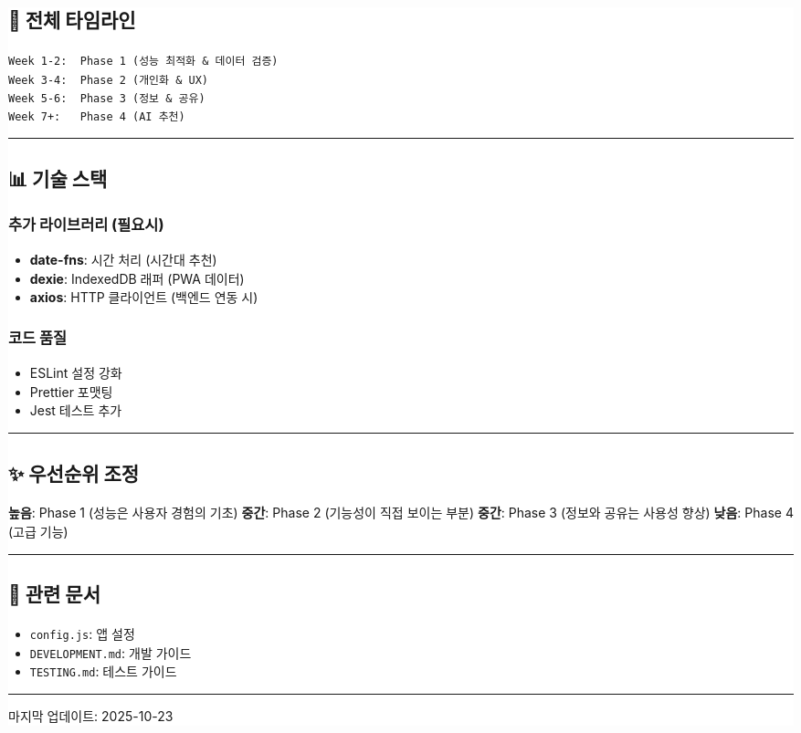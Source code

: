 
## 🎯 전체 타임라인

```
Week 1-2:  Phase 1 (성능 최적화 & 데이터 검증)
Week 3-4:  Phase 2 (개인화 & UX)
Week 5-6:  Phase 3 (정보 & 공유)
Week 7+:   Phase 4 (AI 추천)
```

---

## 📊 기술 스택

### 추가 라이브러리 (필요시)
- **date-fns**: 시간 처리 (시간대 추천)
- **dexie**: IndexedDB 래퍼 (PWA 데이터)
- **axios**: HTTP 클라이언트 (백엔드 연동 시)

### 코드 품질
- ESLint 설정 강화
- Prettier 포맷팅
- Jest 테스트 추가

---

## ✨ 우선순위 조정

**높음**: Phase 1 (성능은 사용자 경험의 기초)
**중간**: Phase 2 (기능성이 직접 보이는 부분)
**중간**: Phase 3 (정보와 공유는 사용성 향상)
**낮음**: Phase 4 (고급 기능)

---

## 🔗 관련 문서

- `config.js`: 앱 설정
- `DEVELOPMENT.md`: 개발 가이드
- `TESTING.md`: 테스트 가이드

---

마지막 업데이트: 2025-10-23
